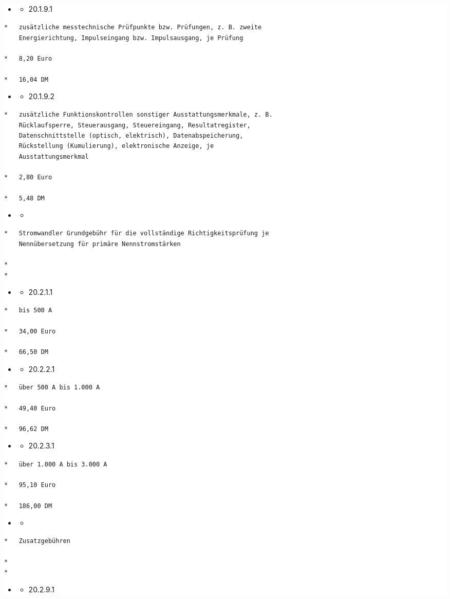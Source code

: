 *    *   20.1.9.1

    *   zusätzliche messtechnische Prüfpunkte bzw. Prüfungen, z. B. zweite
        Energierichtung, Impulseingang bzw. Impulsausgang, je Prüfung

    *   8,20 Euro

    *   16,04 DM


*    *   20.1.9.2

    *   zusätzliche Funktionskontrollen sonstiger Ausstattungsmerkmale, z. B.
        Rücklaufsperre, Steuerausgang, Steuereingang, Resultatregister,
        Datenschnittstelle (optisch, elektrisch), Datenabspeicherung,
        Rückstellung (Kumulierung), elektronische Anzeige, je
        Ausstattungsmerkmal

    *   2,80 Euro

    *   5,48 DM


*    *
    *   Stromwandler Grundgebühr für die vollständige Richtigkeitsprüfung je
        Nennübersetzung für primäre Nennstromstärken

    *
    *

*    *   20.2.1.1

    *   bis 500 A

    *   34,00 Euro

    *   66,50 DM


*    *   20.2.2.1

    *   über 500 A bis 1.000 A

    *   49,40 Euro

    *   96,62 DM


*    *   20.2.3.1

    *   über 1.000 A bis 3.000 A

    *   95,10 Euro

    *   186,00 DM


*    *
    *   Zusatzgebühren

    *
    *

*    *   20.2.9.1
